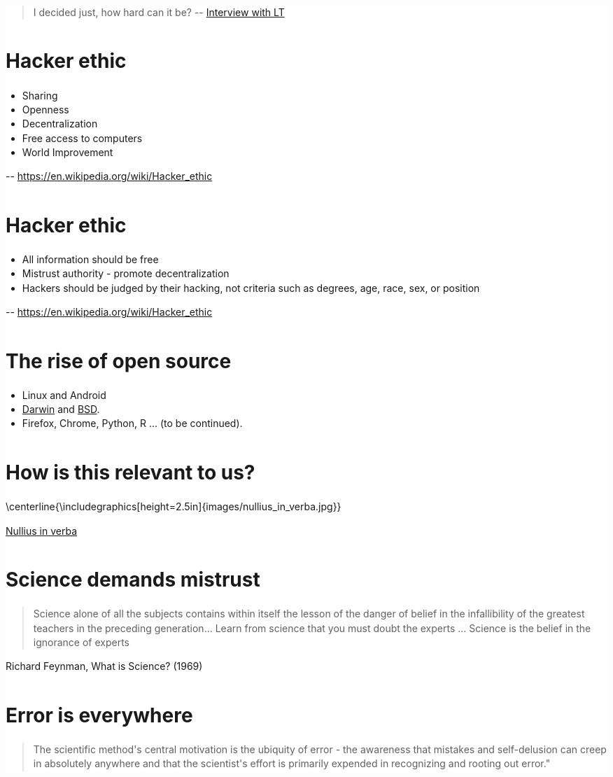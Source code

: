 > I decided just, how hard can it be? -- [Interview with
> LT](http://edition.cnn.com/TRANSCRIPTS/0003/11/mld.00.html)

# Hacker ethic

* Sharing
* Openness
* Decentralization
* Free access to computers
* World Improvement

-- https://en.wikipedia.org/wiki/Hacker_ethic

# Hacker ethic

* All information should be free
* Mistrust authority - promote decentralization
* Hackers should be judged by their hacking, not criteria such as degrees,
  age, race, sex, or position

-- https://en.wikipedia.org/wiki/Hacker_ethic

# The rise of open source

* Linux and Android
* [Darwin](https://en.wikipedia.org/wiki/Darwin_%28operating_system%29) and [BSD](https://en.wikipedia.org/wiki/Berkeley_Software_Distribution).
* Firefox, Chrome, Python, R ... (to be continued).

# How is this relevant to us?

\centerline{\includegraphics[height=2.5in]{images/nullius_in_verba.jpg}}

[Nullius in verba](https://en.wikipedia.org/wiki/Nullius_in_verba)

# Science demands mistrust

> Science alone of all the subjects contains within itself the lesson of the
> danger of belief in the infallibility of the greatest teachers in the
> preceding generation... Learn from science that you must doubt the experts
> ...
> Science is the belief in the ignorance of experts

Richard Feynman, What is Science? (1969)

# Error is everywhere

> The scientific method's central motivation is the ubiquity of error - the
> awareness that mistakes and self-delusion can creep in absolutely anywhere
> and that the scientist's effort is primarily expended in recognizing and
> rooting out error."
